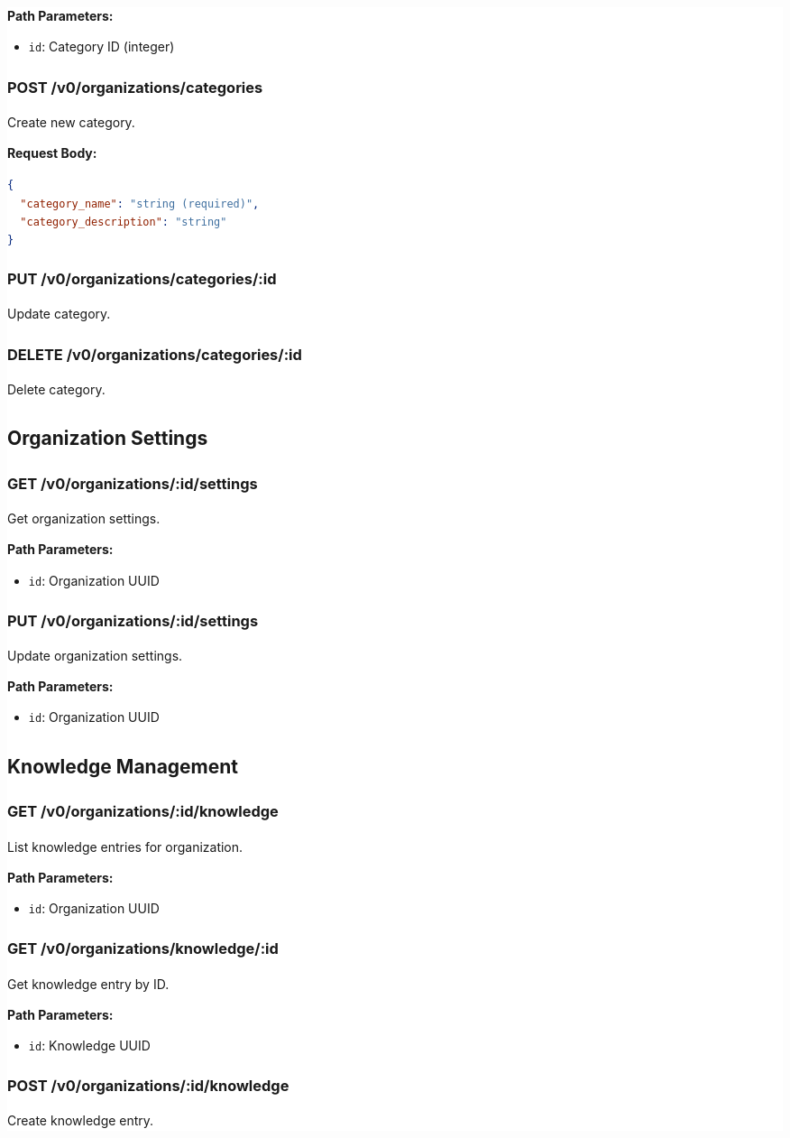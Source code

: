 **Path Parameters:**
- `id`: Category ID (integer)

### **POST /v0/organizations/categories**
Create new category.

**Request Body:**
```json
{
  "category_name": "string (required)",
  "category_description": "string"
}
```

### **PUT /v0/organizations/categories/:id**
Update category.

### **DELETE /v0/organizations/categories/:id**
Delete category.

## **Organization Settings**

### **GET /v0/organizations/:id/settings**
Get organization settings.

**Path Parameters:**
- `id`: Organization UUID

### **PUT /v0/organizations/:id/settings**
Update organization settings.

**Path Parameters:**
- `id`: Organization UUID

## **Knowledge Management**

### **GET /v0/organizations/:id/knowledge**
List knowledge entries for organization.

**Path Parameters:**
- `id`: Organization UUID

### **GET /v0/organizations/knowledge/:id**
Get knowledge entry by ID.

**Path Parameters:**
- `id`: Knowledge UUID

### **POST /v0/organizations/:id/knowledge**
Create knowledge entry.
